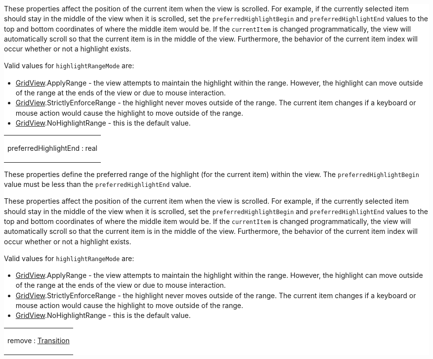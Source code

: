 These properties affect the position of the current item when the view is scrolled. For example, if the currently selected item should stay in the middle of the view when it is scrolled, set the `preferredHighlightBegin` and `preferredHighlightEnd` values to the top and bottom coordinates of where the middle item would be. If the `currentItem` is changed programmatically, the view will automatically scroll so that the current item is in the middle of the view. Furthermore, the behavior of the current item index will occur whether or not a highlight exists.

Valid values for `highlightRangeMode` are:

-   [GridView](https://developer.ubuntu.com/api/apps/qml/sdk-15.04.3/QtQuick.draganddrop/#gridview).ApplyRange - the view attempts to maintain the highlight within the range. However, the highlight can move outside of the range at the ends of the view or due to mouse interaction.
-   [GridView](https://developer.ubuntu.com/api/apps/qml/sdk-15.04.3/QtQuick.draganddrop/#gridview).StrictlyEnforceRange - the highlight never moves outside of the range. The current item changes if a keyboard or mouse action would cause the highlight to move outside of the range.
-   [GridView](https://developer.ubuntu.com/api/apps/qml/sdk-15.04.3/QtQuick.draganddrop/#gridview).NoHighlightRange - this is the default value.

<table>
<colgroup>
<col width="100%" />
</colgroup>
<tbody>
<tr class="odd">
<td><p><span id="preferredHighlightEnd-prop"></span><span class="name">preferredHighlightEnd</span> : <span class="type">real</span></p></td>
</tr>
</tbody>
</table>

These properties define the preferred range of the highlight (for the current item) within the view. The `preferredHighlightBegin` value must be less than the `preferredHighlightEnd` value.

These properties affect the position of the current item when the view is scrolled. For example, if the currently selected item should stay in the middle of the view when it is scrolled, set the `preferredHighlightBegin` and `preferredHighlightEnd` values to the top and bottom coordinates of where the middle item would be. If the `currentItem` is changed programmatically, the view will automatically scroll so that the current item is in the middle of the view. Furthermore, the behavior of the current item index will occur whether or not a highlight exists.

Valid values for `highlightRangeMode` are:

-   [GridView](https://developer.ubuntu.com/api/apps/qml/sdk-15.04.3/QtQuick.draganddrop/#gridview).ApplyRange - the view attempts to maintain the highlight within the range. However, the highlight can move outside of the range at the ends of the view or due to mouse interaction.
-   [GridView](https://developer.ubuntu.com/api/apps/qml/sdk-15.04.3/QtQuick.draganddrop/#gridview).StrictlyEnforceRange - the highlight never moves outside of the range. The current item changes if a keyboard or mouse action would cause the highlight to move outside of the range.
-   [GridView](https://developer.ubuntu.com/api/apps/qml/sdk-15.04.3/QtQuick.draganddrop/#gridview).NoHighlightRange - this is the default value.

<table>
<colgroup>
<col width="100%" />
</colgroup>
<tbody>
<tr class="odd">
<td><p><span id="remove-prop"></span><span class="name">remove</span> : <span class="type"><a href="../QtQuick.Transition/index.html">Transition</a></span></p></td>
</tr>
</tbody>
</table>
